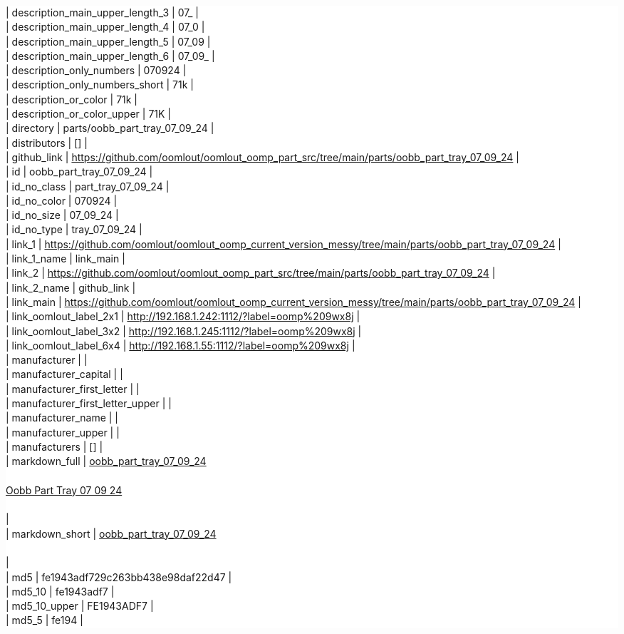 | description_main_upper_length_3 | 07_ |  
| description_main_upper_length_4 | 07_0 |  
| description_main_upper_length_5 | 07_09 |  
| description_main_upper_length_6 | 07_09_ |  
| description_only_numbers | 070924 |  
| description_only_numbers_short | 71k |  
| description_or_color | 71k |  
| description_or_color_upper | 71K |  
| directory | parts/oobb_part_tray_07_09_24 |  
| distributors | [] |  
| github_link | https://github.com/oomlout/oomlout_oomp_part_src/tree/main/parts/oobb_part_tray_07_09_24 |  
| id | oobb_part_tray_07_09_24 |  
| id_no_class | part_tray_07_09_24 |  
| id_no_color | 070924 |  
| id_no_size | 07_09_24 |  
| id_no_type | tray_07_09_24 |  
| link_1 | https://github.com/oomlout/oomlout_oomp_current_version_messy/tree/main/parts/oobb_part_tray_07_09_24 |  
| link_1_name | link_main |  
| link_2 | https://github.com/oomlout/oomlout_oomp_part_src/tree/main/parts/oobb_part_tray_07_09_24 |  
| link_2_name | github_link |  
| link_main | https://github.com/oomlout/oomlout_oomp_current_version_messy/tree/main/parts/oobb_part_tray_07_09_24 |  
| link_oomlout_label_2x1 | http://192.168.1.242:1112/?label=oomp%209wx8j |  
| link_oomlout_label_3x2 | http://192.168.1.245:1112/?label=oomp%209wx8j |  
| link_oomlout_label_6x4 | http://192.168.1.55:1112/?label=oomp%209wx8j |  
| manufacturer |  |  
| manufacturer_capital |  |  
| manufacturer_first_letter |  |  
| manufacturer_first_letter_upper |  |  
| manufacturer_name |  |  
| manufacturer_upper |  |  
| manufacturers | [] |  
| markdown_full | [oobb_part_tray_07_09_24](https://github.com/oomlout/oomlout_oomp_current_version_messy/tree/main/parts/oobb_part_tray_07_09_24)<br>[](https://github.com/oomlout/oomlout_oomp_current_version_messy/tree/main/parts/oobb_part_tray_07_09_24)<br>[Oobb Part Tray 07 09 24](https://github.com/oomlout/oomlout_oomp_current_version_messy/tree/main/parts/oobb_part_tray_07_09_24)<br><br> |  
| markdown_short | [oobb_part_tray_07_09_24](https://github.com/oomlout/oomlout_oomp_current_version_messy/tree/main/parts/oobb_part_tray_07_09_24)<br><br> |  
| md5 | fe1943adf729c263bb438e98daf22d47 |  
| md5_10 | fe1943adf7 |  
| md5_10_upper | FE1943ADF7 |  
| md5_5 | fe194 |  
